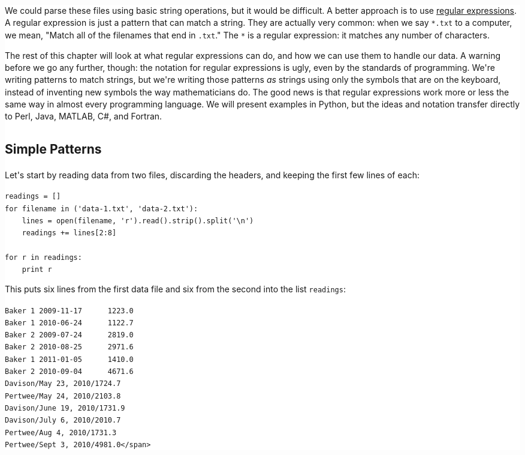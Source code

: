 We could parse these files using basic string operations,
but it would be difficult.
A better approach is to use [regular expressions](../../gloss.html#regular-expression).
A regular expression is just a pattern that can match a string.
They are actually very common:
when we say `*.txt` to a computer,
we mean, "Match all of the filenames that end in `.txt`."
The `*` is a regular expression:
it matches any number of characters.

The rest of this chapter will look at what regular expressions can do,
and how we can use them to handle our data.
A warning before we go any further, though:
the notation for regular expressions is ugly, even by the standards of programming.
We're writing patterns to match strings,
but we're writing those patterns *as* strings
using only the symbols that are on the keyboard,
instead of inventing new symbols the way mathematicians do.
The good news is that regular expressions work more or less the same way
in almost every programming language.
We will present examples in Python,
but the ideas and notation transfer directly to Perl, Java, MATLAB, C#, and Fortran.

Simple Patterns
---------------

Let's start by reading data from two files,
discarding the headers,
and keeping the first few lines of each:

    readings = []
    for filename in ('data-1.txt', 'data-2.txt'):
        lines = open(filename, 'r').read().strip().split('\n')
        readings += lines[2:8]

    for r in readings:
        print r

This puts six lines from the first data file and six from the second
into the list `readings`:

    Baker 1 2009-11-17      1223.0
    Baker 1 2010-06-24      1122.7
    Baker 2 2009-07-24      2819.0
    Baker 2 2010-08-25      2971.6
    Baker 1 2011-01-05      1410.0
    Baker 2 2010-09-04      4671.6
    Davison/May 23, 2010/1724.7
    Pertwee/May 24, 2010/2103.8
    Davison/June 19, 2010/1731.9
    Davison/July 6, 2010/2010.7
    Pertwee/Aug 4, 2010/1731.3
    Pertwee/Sept 3, 2010/4981.0</span>
